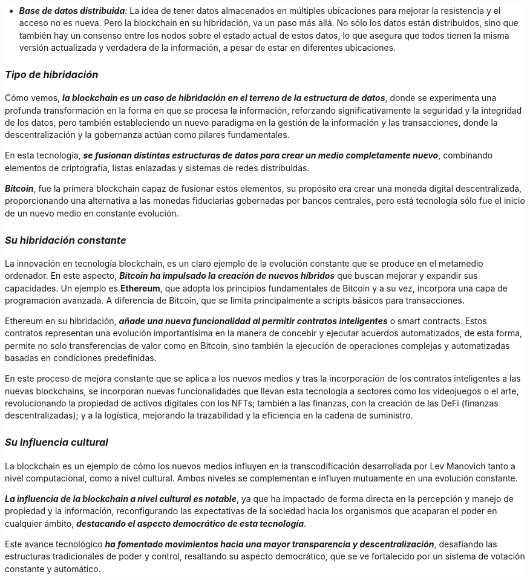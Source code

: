 - **_Base de datos distribuida_**: La idea de tener datos almacenados en múltiples ubicaciones para mejorar la resistencia y el acceso no es nueva. Pero la blockchain en su hibridación, va un paso más allá. No sólo los datos están distribuidos, sino que también hay un consenso entre los nodos sobre el estado actual de estos datos, lo que asegura que todos tienen la misma versión actualizada y verdadera de la información, a pesar de estar en diferentes ubicaciones.


### _Tipo de hibridación_
Cómo vemos, **_la blockchain es un caso de hibridación en el terreno de la estructura de datos_**, donde se experimenta una profunda transformación en la forma en que se procesa la información, reforzando significativamente la seguridad y la integridad de los datos, pero también estableciendo un nuevo paradigma en la gestión de la información y las transacciones, donde la descentralización y la gobernanza actúan como pilares fundamentales. 

En esta tecnología, **_se fusionan distintas estructuras de datos para crear un medio completamente nuevo_**, combinando elementos de criptografía, listas enlazadas y sistemas de redes distribuidas. 

**_Bitcoin_**, fue la primera blockchain capaz de fusionar estos elementos, su propósito era crear una moneda digital descentralizada, proporcionando una alternativa a las monedas fiduciarias gobernadas por bancos centrales, pero está tecnología sólo fue el inicio de un nuevo medio en constante evolución.

### _Su hibridación constante_
La innovación en tecnología blockchain, es un claro ejemplo de la evolución constante que se produce en el metamedio ordenador. En este aspecto, **_Bitcoin ha impulsado la creación de nuevos híbridos_** que buscan mejorar y expandir sus capacidades. Un ejemplo es **Ethereum**, que adopta los principios fundamentales de Bitcoin y a su vez, incorpora una capa de programación avanzada. A diferencia de Bitcoin, que se limita principalmente a scripts básicos para transacciones.

Ethereum en su hibridación, **_añade una nueva funcionalidad al permitir contratos inteligentes_** o smart contracts. Estos contratos representan una evolución importantísima en la manera de concebir y ejecutar acuerdos automatizados, de esta forma, permite no solo transferencias de valor como en Bitcoin, sino también la ejecución de operaciones complejas y automatizadas basadas en condiciones predefinidas.

En este proceso de mejora constante que se aplica a los nuevos medios y tras la incorporación de los contratos inteligentes a las nuevas blockchains, se incorporan nuevas funcionalidades que llevan esta tecnología a sectores como los videojuegos o el arte, revolucionando la propiedad de activos digitales con los NFTs; también a las finanzas, con la creación de las DeFi (finanzas descentralizadas); y a la logística, mejorando la trazabilidad y la eficiencia en la cadena de suministro.

### _Su Influencia cultural_
La blockchain es un ejemplo de cómo los nuevos medios influyen en la transcodificación desarrollada por Lev Manovich tanto a nivel computacional, como a nivel cultural. Ambos niveles se complementan e influyen mutuamente en una evolución constante.

**_La influencia de la blockchain a nivel cultural es notable_**, ya que ha impactado de forma directa en la percepción y manejo de propiedad y la información, reconfigurando las expectativas de la sociedad hacia los organismos que acaparan el poder en cualquier ámbito, **_destacando el aspecto democrático de esta tecnología_**.

Este avance tecnológico **_ha fomentado movimientos hacia una mayor transparencia y descentralización_**, desafiando las estructuras tradicionales de poder y control, resaltando su aspecto democrático, que se ve fortalecido por un sistema de votación constante y automático.
